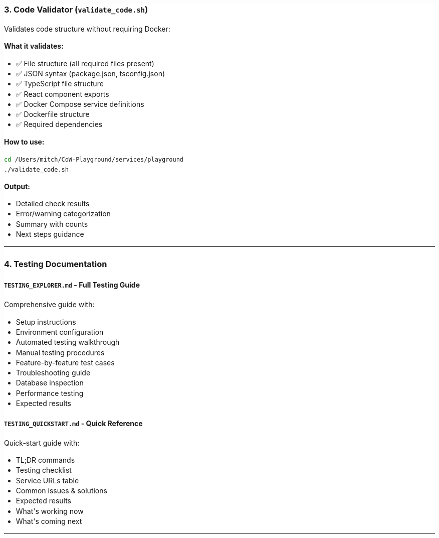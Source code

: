 
### 3. **Code Validator** (`validate_code.sh`)
Validates code structure without requiring Docker:

**What it validates:**
- ✅ File structure (all required files present)
- ✅ JSON syntax (package.json, tsconfig.json)
- ✅ TypeScript file structure
- ✅ React component exports
- ✅ Docker Compose service definitions
- ✅ Dockerfile structure
- ✅ Required dependencies

**How to use:**
```bash
cd /Users/mitch/CoW-Playground/services/playground
./validate_code.sh
```

**Output:**
- Detailed check results
- Error/warning categorization
- Summary with counts
- Next steps guidance

---

### 4. **Testing Documentation**

#### `TESTING_EXPLORER.md` - Full Testing Guide
Comprehensive guide with:
- Setup instructions
- Environment configuration
- Automated testing walkthrough
- Manual testing procedures
- Feature-by-feature test cases
- Troubleshooting guide
- Database inspection
- Performance testing
- Expected results

#### `TESTING_QUICKSTART.md` - Quick Reference
Quick-start guide with:
- TL;DR commands
- Testing checklist
- Service URLs table
- Common issues & solutions
- Expected results
- What's working now
- What's coming next

---
